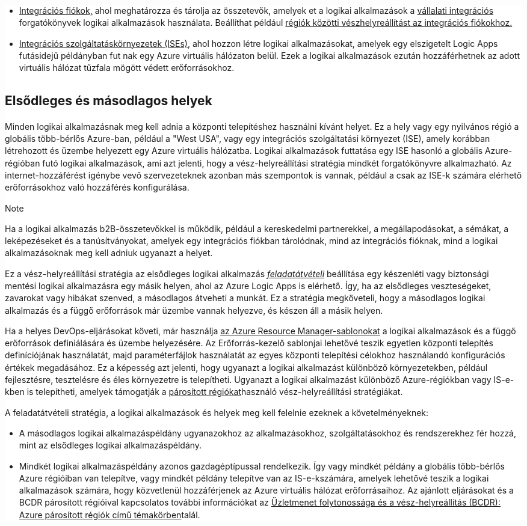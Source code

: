 * [Integrációs fiókok,](../logic-apps/logic-apps-enterprise-integration-create-integration-account.md) ahol meghatározza és tárolja az összetevők, amelyek et a logikai alkalmazások a [vállalati integrációs](../logic-apps/logic-apps-enterprise-integration-overview.md) forgatókönyvek logikai alkalmazások használata. Beállíthat például [régiók közötti vészhelyreállítást az integrációs fiókokhoz.](../logic-apps/logic-apps-enterprise-integration-b2b-business-continuity.md)

* [Integrációs szolgáltatáskörnyezetek (ISEs),](../logic-apps/connect-virtual-network-vnet-isolated-environment-overview.md) ahol hozzon létre logikai alkalmazásokat, amelyek egy elszigetelt Logic Apps futásidejű példányban fut nak egy Azure virtuális hálózaton belül. Ezek a logikai alkalmazások ezután hozzáférhetnek az adott virtuális hálózat tűzfala mögött védett erőforrásokhoz.

<a name="primary-secondary-locations"></a>

## <a name="primary-and-secondary-locations"></a>Elsődleges és másodlagos helyek

Minden logikai alkalmazásnak meg kell adnia a központi telepítéshez használni kívánt helyet. Ez a hely vagy egy nyilvános régió a globális több-bérlős Azure-ban, például a "West USA", vagy egy integrációs szolgáltatási környezet (ISE), amely korábban létrehozott és üzembe helyezett egy Azure virtuális hálózatba. Logikai alkalmazások futtatása egy ISE hasonló a globális Azure-régióban futó logikai alkalmazások, ami azt jelenti, hogy a vész-helyreállítási stratégia mindkét forgatókönyvre alkalmazható. Az internet-hozzáférést igénybe vevő szervezeteknek azonban más szempontok is vannak, például a csak az ISE-k számára elérhető erőforrásokhoz való hozzáférés konfigurálása.

> [!NOTE]
> Ha a logikai alkalmazás b2B-összetevőkkel is működik, például a kereskedelmi partnerekkel, a megállapodásokat, a sémákat, a leképezéseket és a tanúsítványokat, amelyek egy integrációs fiókban tárolódnak, mind az integrációs fióknak, mind a logikai alkalmazásoknak meg kell adniuk ugyanazt a helyet.

Ez a vész-helyreállítási stratégia az elsődleges logikai alkalmazás [*feladatátvételi*](https://en.wikipedia.org/wiki/Failover) beállítása egy készenléti vagy biztonsági mentési logikai alkalmazásra egy másik helyen, ahol az Azure Logic Apps is elérhető. Így, ha az elsődleges veszteségeket, zavarokat vagy hibákat szenved, a másodlagos átveheti a munkát. Ez a stratégia megköveteli, hogy a másodlagos logikai alkalmazás és a függő erőforrások már üzembe vannak helyezve, és készen áll a másik helyen.

Ha a helyes DevOps-eljárásokat követi, már használja [az Azure Resource Manager-sablonokat](../azure-resource-manager/management/overview.md) a logikai alkalmazások és a függő erőforrások definiálására és üzembe helyezésére. Az Erőforrás-kezelő sablonjai lehetővé teszik egyetlen központi telepítés definíciójának használatát, majd paraméterfájlok használatát az egyes központi telepítési célokhoz használandó konfigurációs értékek megadásához. Ez a képesség azt jelenti, hogy ugyanazt a logikai alkalmazást különböző környezetekben, például fejlesztésre, tesztelésre és éles környezetre is telepítheti. Ugyanazt a logikai alkalmazást különböző Azure-régiókban vagy IS-e-kben is telepítheti, amelyek támogatják a [párosított régiókat](../best-practices-availability-paired-regions.md)használó vész-helyreállítási stratégiákat.

A feladatátvételi stratégia, a logikai alkalmazások és helyek meg kell felelnie ezeknek a követelményeknek:

* A másodlagos logikai alkalmazáspéldány ugyanazokhoz az alkalmazásokhoz, szolgáltatásokhoz és rendszerekhez fér hozzá, mint az elsődleges logikai alkalmazáspéldány.

* Mindkét logikai alkalmazáspéldány azonos gazdagéptípussal rendelkezik. Így vagy mindkét példány a globális több-bérlős Azure régióiban van telepítve, vagy mindkét példány telepítve van az IS-e-kszámára, amelyek lehetővé teszik a logikai alkalmazások számára, hogy közvetlenül hozzáférjenek az Azure virtuális hálózat erőforrásaihoz. Az ajánlott eljárásokat és a BCDR párosított régióival kapcsolatos további információkat az [Üzletmenet folytonossága és a vész-helyreállítás (BCDR): Azure párosított régiók című témakörben](../best-practices-availability-paired-regions.md)talál.
